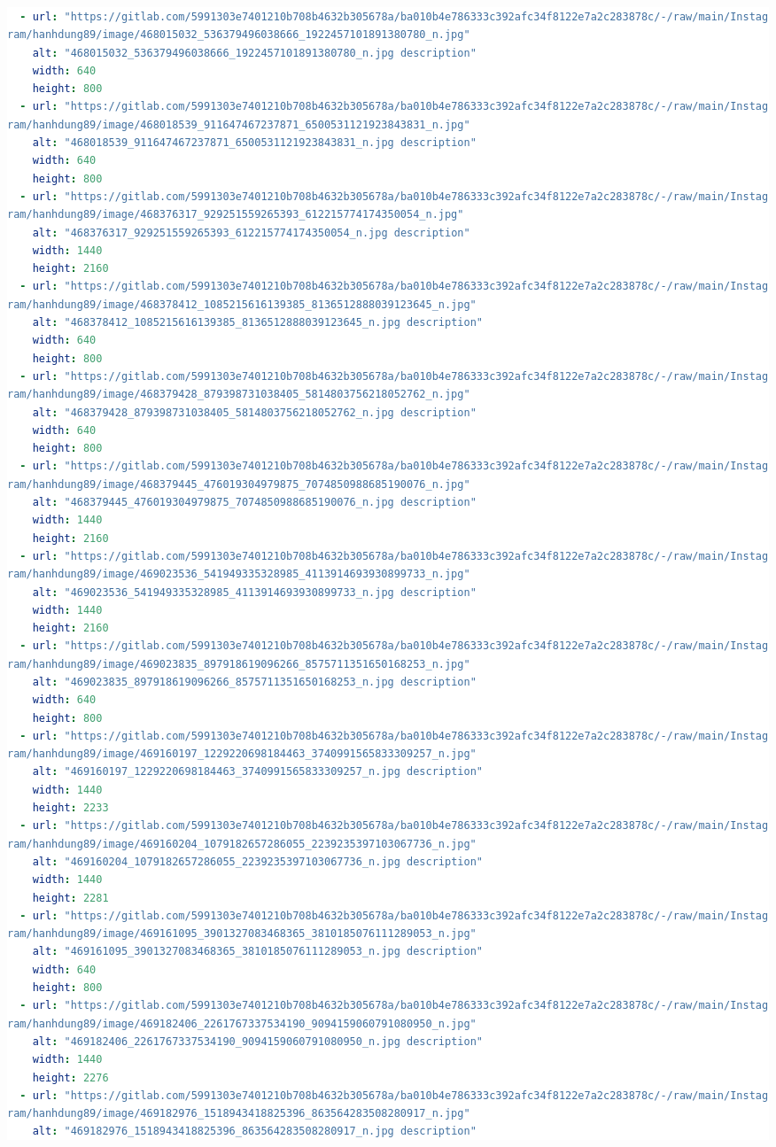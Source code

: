 ```yaml
  - url: "https://gitlab.com/5991303e7401210b708b4632b305678a/ba010b4e786333c392afc34f8122e7a2c283878c/-/raw/main/Instagram/hanhdung89/image/468015032_536379496038666_1922457101891380780_n.jpg"
    alt: "468015032_536379496038666_1922457101891380780_n.jpg description"
    width: 640
    height: 800
  - url: "https://gitlab.com/5991303e7401210b708b4632b305678a/ba010b4e786333c392afc34f8122e7a2c283878c/-/raw/main/Instagram/hanhdung89/image/468018539_911647467237871_6500531121923843831_n.jpg"
    alt: "468018539_911647467237871_6500531121923843831_n.jpg description"
    width: 640
    height: 800
  - url: "https://gitlab.com/5991303e7401210b708b4632b305678a/ba010b4e786333c392afc34f8122e7a2c283878c/-/raw/main/Instagram/hanhdung89/image/468376317_929251559265393_612215774174350054_n.jpg"
    alt: "468376317_929251559265393_612215774174350054_n.jpg description"
    width: 1440
    height: 2160
  - url: "https://gitlab.com/5991303e7401210b708b4632b305678a/ba010b4e786333c392afc34f8122e7a2c283878c/-/raw/main/Instagram/hanhdung89/image/468378412_1085215616139385_8136512888039123645_n.jpg"
    alt: "468378412_1085215616139385_8136512888039123645_n.jpg description"
    width: 640
    height: 800
  - url: "https://gitlab.com/5991303e7401210b708b4632b305678a/ba010b4e786333c392afc34f8122e7a2c283878c/-/raw/main/Instagram/hanhdung89/image/468379428_879398731038405_5814803756218052762_n.jpg"
    alt: "468379428_879398731038405_5814803756218052762_n.jpg description"
    width: 640
    height: 800
  - url: "https://gitlab.com/5991303e7401210b708b4632b305678a/ba010b4e786333c392afc34f8122e7a2c283878c/-/raw/main/Instagram/hanhdung89/image/468379445_476019304979875_7074850988685190076_n.jpg"
    alt: "468379445_476019304979875_7074850988685190076_n.jpg description"
    width: 1440
    height: 2160
  - url: "https://gitlab.com/5991303e7401210b708b4632b305678a/ba010b4e786333c392afc34f8122e7a2c283878c/-/raw/main/Instagram/hanhdung89/image/469023536_541949335328985_4113914693930899733_n.jpg"
    alt: "469023536_541949335328985_4113914693930899733_n.jpg description"
    width: 1440
    height: 2160
  - url: "https://gitlab.com/5991303e7401210b708b4632b305678a/ba010b4e786333c392afc34f8122e7a2c283878c/-/raw/main/Instagram/hanhdung89/image/469023835_897918619096266_8575711351650168253_n.jpg"
    alt: "469023835_897918619096266_8575711351650168253_n.jpg description"
    width: 640
    height: 800
  - url: "https://gitlab.com/5991303e7401210b708b4632b305678a/ba010b4e786333c392afc34f8122e7a2c283878c/-/raw/main/Instagram/hanhdung89/image/469160197_1229220698184463_3740991565833309257_n.jpg"
    alt: "469160197_1229220698184463_3740991565833309257_n.jpg description"
    width: 1440
    height: 2233
  - url: "https://gitlab.com/5991303e7401210b708b4632b305678a/ba010b4e786333c392afc34f8122e7a2c283878c/-/raw/main/Instagram/hanhdung89/image/469160204_1079182657286055_2239235397103067736_n.jpg"
    alt: "469160204_1079182657286055_2239235397103067736_n.jpg description"
    width: 1440
    height: 2281
  - url: "https://gitlab.com/5991303e7401210b708b4632b305678a/ba010b4e786333c392afc34f8122e7a2c283878c/-/raw/main/Instagram/hanhdung89/image/469161095_3901327083468365_3810185076111289053_n.jpg"
    alt: "469161095_3901327083468365_3810185076111289053_n.jpg description"
    width: 640
    height: 800
  - url: "https://gitlab.com/5991303e7401210b708b4632b305678a/ba010b4e786333c392afc34f8122e7a2c283878c/-/raw/main/Instagram/hanhdung89/image/469182406_2261767337534190_9094159060791080950_n.jpg"
    alt: "469182406_2261767337534190_9094159060791080950_n.jpg description"
    width: 1440
    height: 2276
  - url: "https://gitlab.com/5991303e7401210b708b4632b305678a/ba010b4e786333c392afc34f8122e7a2c283878c/-/raw/main/Instagram/hanhdung89/image/469182976_1518943418825396_863564283508280917_n.jpg"
    alt: "469182976_1518943418825396_863564283508280917_n.jpg description"
```